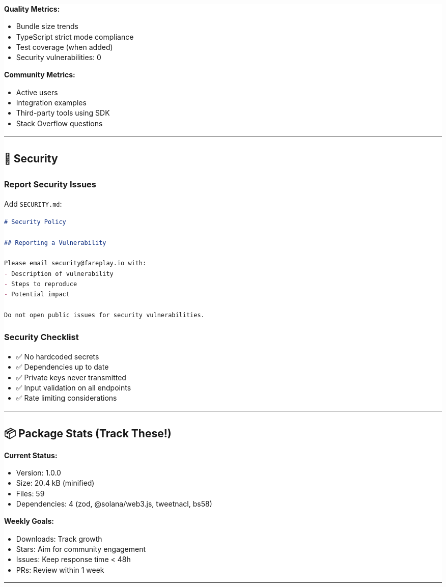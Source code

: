 **Quality Metrics:**
- Bundle size trends
- TypeScript strict mode compliance
- Test coverage (when added)
- Security vulnerabilities: 0

**Community Metrics:**
- Active users
- Integration examples
- Third-party tools using SDK
- Stack Overflow questions

---

## 🔐 Security

### Report Security Issues
Add `SECURITY.md`:

```markdown
# Security Policy

## Reporting a Vulnerability

Please email security@fareplay.io with:
- Description of vulnerability
- Steps to reproduce
- Potential impact

Do not open public issues for security vulnerabilities.
```

### Security Checklist
- ✅ No hardcoded secrets
- ✅ Dependencies up to date
- ✅ Private keys never transmitted
- ✅ Input validation on all endpoints
- ✅ Rate limiting considerations

---

## 📦 Package Stats (Track These!)

**Current Status:**
- Version: 1.0.0
- Size: 20.4 kB (minified)
- Files: 59
- Dependencies: 4 (zod, @solana/web3.js, tweetnacl, bs58)

**Weekly Goals:**
- Downloads: Track growth
- Stars: Aim for community engagement
- Issues: Keep response time < 48h
- PRs: Review within 1 week

---